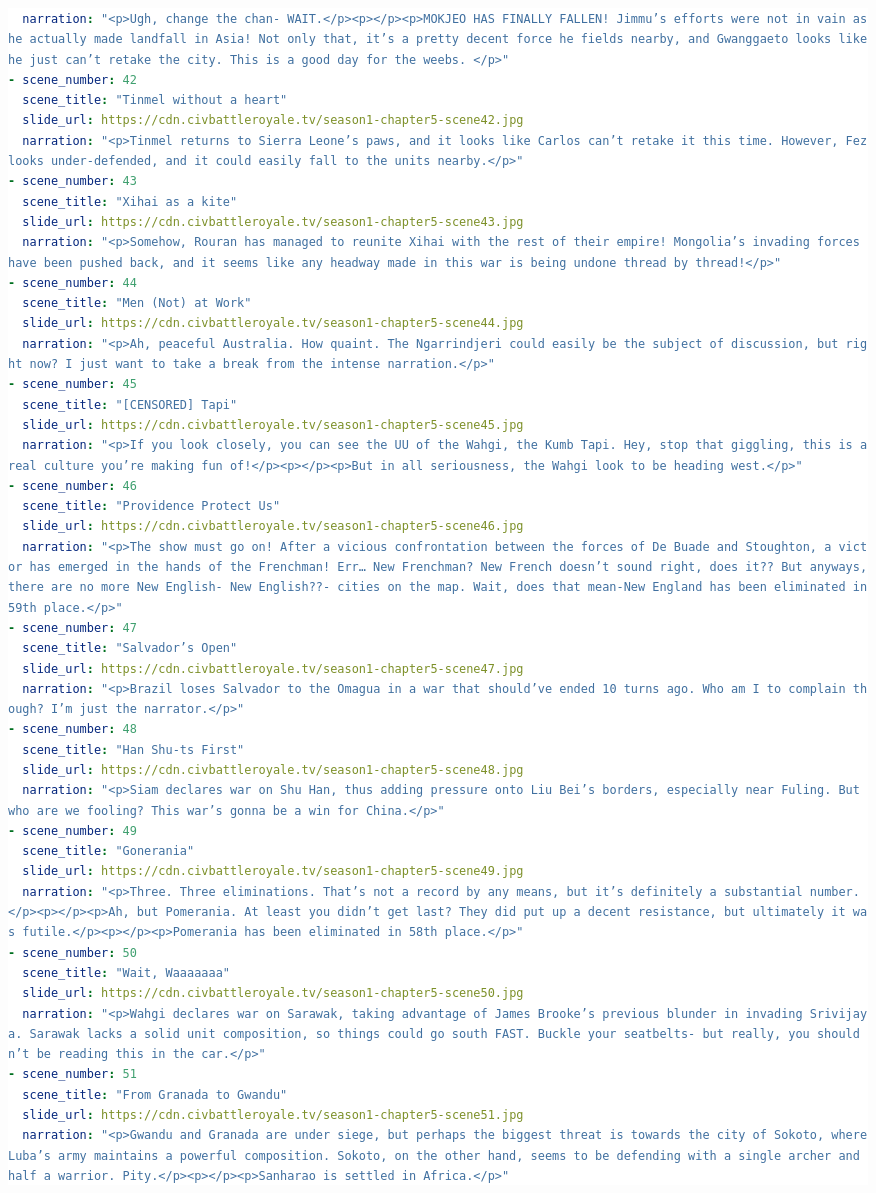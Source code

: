 ```yaml
  narration: "<p>Ugh, change the chan- WAIT.</p><p></p><p>MOKJEO HAS FINALLY FALLEN! Jimmu’s efforts were not in vain as he actually made landfall in Asia! Not only that, it’s a pretty decent force he fields nearby, and Gwanggaeto looks like he just can’t retake the city. This is a good day for the weebs. </p>"
- scene_number: 42
  scene_title: "Tinmel without a heart"
  slide_url: https://cdn.civbattleroyale.tv/season1-chapter5-scene42.jpg
  narration: "<p>Tinmel returns to Sierra Leone’s paws, and it looks like Carlos can’t retake it this time. However, Fez looks under-defended, and it could easily fall to the units nearby.</p>"
- scene_number: 43
  scene_title: "Xihai as a kite"
  slide_url: https://cdn.civbattleroyale.tv/season1-chapter5-scene43.jpg
  narration: "<p>Somehow, Rouran has managed to reunite Xihai with the rest of their empire! Mongolia’s invading forces have been pushed back, and it seems like any headway made in this war is being undone thread by thread!</p>"
- scene_number: 44
  scene_title: "Men (Not) at Work"
  slide_url: https://cdn.civbattleroyale.tv/season1-chapter5-scene44.jpg
  narration: "<p>Ah, peaceful Australia. How quaint. The Ngarrindjeri could easily be the subject of discussion, but right now? I just want to take a break from the intense narration.</p>"
- scene_number: 45
  scene_title: "[CENSORED] Tapi"
  slide_url: https://cdn.civbattleroyale.tv/season1-chapter5-scene45.jpg
  narration: "<p>If you look closely, you can see the UU of the Wahgi, the Kumb Tapi. Hey, stop that giggling, this is a real culture you’re making fun of!</p><p></p><p>But in all seriousness, the Wahgi look to be heading west.</p>"
- scene_number: 46
  scene_title: "Providence Protect Us"
  slide_url: https://cdn.civbattleroyale.tv/season1-chapter5-scene46.jpg
  narration: "<p>The show must go on! After a vicious confrontation between the forces of De Buade and Stoughton, a victor has emerged in the hands of the Frenchman! Err… New Frenchman? New French doesn’t sound right, does it?? But anyways, there are no more New English- New English??- cities on the map. Wait, does that mean-New England has been eliminated in 59th place.</p>"
- scene_number: 47
  scene_title: "Salvador’s Open"
  slide_url: https://cdn.civbattleroyale.tv/season1-chapter5-scene47.jpg
  narration: "<p>Brazil loses Salvador to the Omagua in a war that should’ve ended 10 turns ago. Who am I to complain though? I’m just the narrator.</p>"
- scene_number: 48
  scene_title: "Han Shu-ts First"
  slide_url: https://cdn.civbattleroyale.tv/season1-chapter5-scene48.jpg
  narration: "<p>Siam declares war on Shu Han, thus adding pressure onto Liu Bei’s borders, especially near Fuling. But who are we fooling? This war’s gonna be a win for China.</p>"
- scene_number: 49
  scene_title: "Gonerania"
  slide_url: https://cdn.civbattleroyale.tv/season1-chapter5-scene49.jpg
  narration: "<p>Three. Three eliminations. That’s not a record by any means, but it’s definitely a substantial number.</p><p></p><p>Ah, but Pomerania. At least you didn’t get last? They did put up a decent resistance, but ultimately it was futile.</p><p></p><p>Pomerania has been eliminated in 58th place.</p>"
- scene_number: 50
  scene_title: "Wait, Waaaaaaa"
  slide_url: https://cdn.civbattleroyale.tv/season1-chapter5-scene50.jpg
  narration: "<p>Wahgi declares war on Sarawak, taking advantage of James Brooke’s previous blunder in invading Srivijaya. Sarawak lacks a solid unit composition, so things could go south FAST. Buckle your seatbelts- but really, you shouldn’t be reading this in the car.</p>"
- scene_number: 51
  scene_title: "From Granada to Gwandu"
  slide_url: https://cdn.civbattleroyale.tv/season1-chapter5-scene51.jpg
  narration: "<p>Gwandu and Granada are under siege, but perhaps the biggest threat is towards the city of Sokoto, where Luba’s army maintains a powerful composition. Sokoto, on the other hand, seems to be defending with a single archer and half a warrior. Pity.</p><p></p><p>Sanharao is settled in Africa.</p>"
```